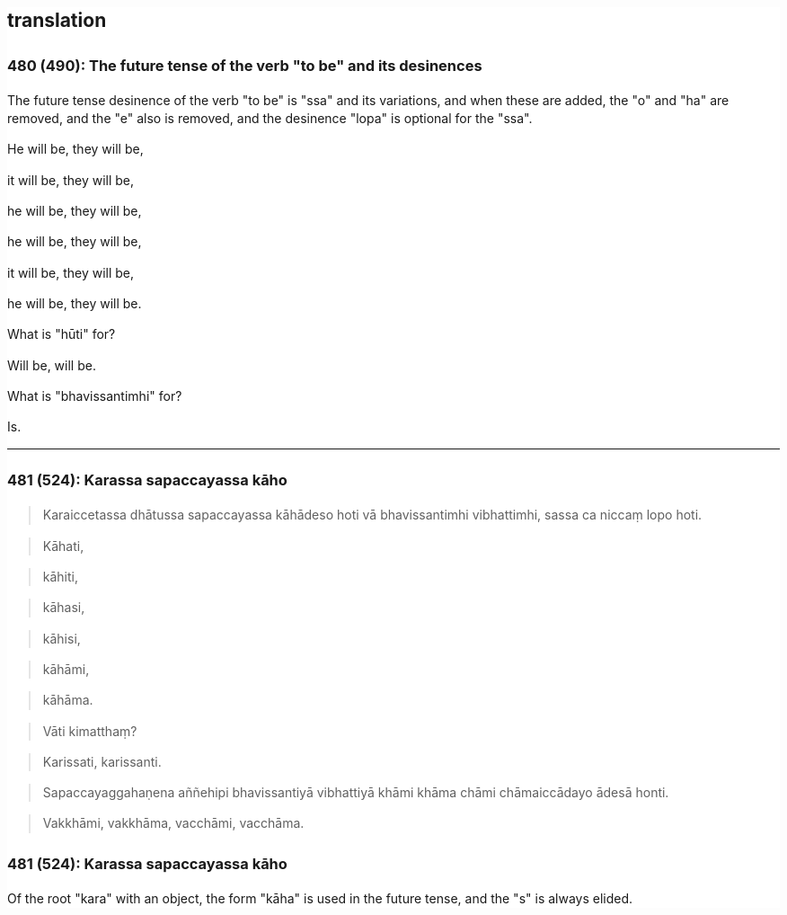 ## translation
### 480 (490): The future tense of the verb "to be" and its desinences

The future tense desinence of the verb "to be" is "ssa" and its variations, and when these are added, the "o" and "ha" are removed, and the "e" also is removed, and the desinence "lopa" is optional for the "ssa".

He will be, they will be, 

it will be, they will be, 

he will be, they will be, 

he will be, they will be, 

it will be, they will be, 

he will be, they will be.

What is "hūti" for? 

Will be, will be.

What is "bhavissantimhi" for? 

Is.

---
<a name="m481"></a>

### 481 (524): Karassa sapaccayassa kāho

> Karaiccetassa dhātussa sapaccayassa kāhādeso hoti vā bhavissantimhi vibhattimhi, sassa ca niccaṃ lopo hoti.

> Kāhati, 

> kāhiti, 

> kāhasi, 

> kāhisi, 

> kāhāmi, 

> kāhāma.

> Vāti kimatthaṃ? 

> Karissati, karissanti.

> Sapaccayaggahaṇena aññehipi bhavissantiyā vibhattiyā khāmi khāma chāmi chāmaiccādayo ādesā honti. 

> Vakkhāmi, vakkhāma, vacchāmi, vacchāma.

### 481 (524): Karassa sapaccayassa kāho

Of the root "kara" with an object, the form "kāha" is used in the future tense, and the "s" is always elided.
